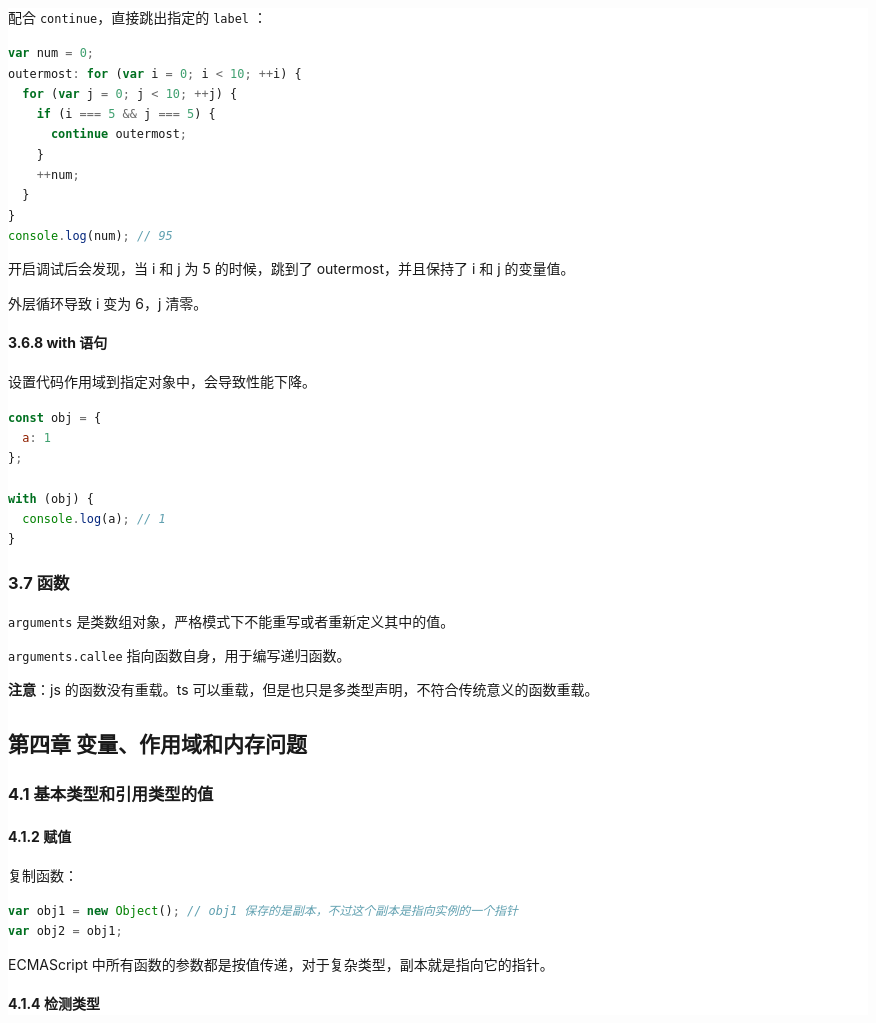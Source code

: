 配合 `continue`，直接跳出指定的 `label` ：

```javascript
var num = 0;
outermost: for (var i = 0; i < 10; ++i) {
  for (var j = 0; j < 10; ++j) {
    if (i === 5 && j === 5) {
      continue outermost;
    }
    ++num;
  }
}
console.log(num); // 95
```

开启调试后会发现，当 i 和 j 为 5 的时候，跳到了 outermost，并且保持了 i 和 j 的变量值。

外层循环导致 i 变为 6，j 清零。

#### 3.6.8 with 语句

设置代码作用域到指定对象中，会导致性能下降。

```javascript
const obj = {
  a: 1
};

with (obj) {
  console.log(a); // 1
}
```

### 3.7 函数

`arguments` 是类数组对象，严格模式下不能重写或者重新定义其中的值。

`arguments.callee` 指向函数自身，用于编写递归函数。

**注意**：js 的函数没有重载。ts 可以重载，但是也只是多类型声明，不符合传统意义的函数重载。

## 第四章 变量、作用域和内存问题

### 4.1 基本类型和引用类型的值

#### 4.1.2 赋值

复制函数：

```javascript
var obj1 = new Object(); // obj1 保存的是副本，不过这个副本是指向实例的一个指针
var obj2 = obj1;
```

ECMAScript 中所有函数的参数都是按值传递，对于复杂类型，副本就是指向它的指针。

#### 4.1.4 检测类型
